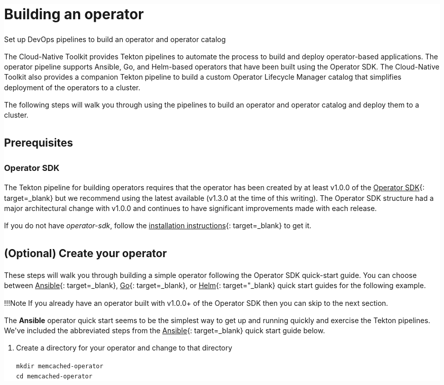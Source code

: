 # Building an operator

Set up DevOps pipelines to build an operator and operator catalog

The Cloud-Native Toolkit provides Tekton pipelines to automate the process to build and deploy operator-based applications. The operator pipeline supports Ansible, Go, and Helm-based operators that have been built using the Operator SDK.  The Cloud-Native Toolkit also provides a companion Tekton pipeline to build a custom Operator Lifecycle Manager catalog that simplifies deployment of the operators to a cluster.

The following steps will walk you through using the pipelines to build an operator and operator catalog and deploy them
to a cluster.

## Prerequisites

### Operator SDK

The Tekton pipeline for building operators requires that the operator has been created by at least v1.0.0 of the [Operator SDK](https://sdk.operatorframework.io/docs/){: target=_blank}
but we recommend using the latest available (v1.3.0 at the time of this writing). The Operator SDK structure had a major
architectural change with v1.0.0 and continues to have significant improvements made with each release.

If you do not have *operator-sdk*, follow the [installation instructions](https://sdk.operatorframework.io/docs/installation/){: target=_blank} to
get it.

## (Optional) Create your operator

These steps will walk you through building a simple operator following the Operator SDK quick-start guide. You can choose
between [Ansible](https://sdk.operatorframework.io/docs/building-operators/ansible/quickstart/){: target=_blank}, [Go](https://sdk.operatorframework.io/docs/building-operators/golang/quickstart/){: target=_blank}, or
[Helm](https://sdk.operatorframework.io/docs/building-operators/helm/quickstart){: target="_blank} quick start guides for the following example.

!!!Note
    If you already have an operator built with v1.0.0+ of the Operator SDK then you can skip to the next section.

The **Ansible** operator quick start seems to be the simplest way to get up and running quickly and exercise the Tekton pipelines. We've included the abbreviated steps from the [Ansible](https://sdk.operatorframework.io/docs/building-operators/ansible/quickstart/){: target=_blank} quick start guide below.

1. Create a directory for your operator and change to that directory

    ```shell
    mkdir memcached-operator
    cd memcached-operator
    ```

